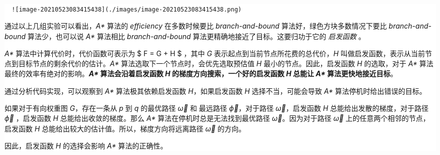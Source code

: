       ![image-20210523083415438](./images/image-20210523083415438.png)

通过以上几组实验可以看出，*A\** 算法的 *efficiency* 在多数时候要比 *branch-and-bound* 算法好，绿色方块多数情况下要比 *branch-and-bound* 算法少，也可以说 *A\** 算法相比 *branch-and-bound* 算法更精确地接近了目标。这要归功于它的 *启发函数* 。

*A\** 算法中计算代价时，代价函数可表示为 $ F = G + H $ ，其中 $G$ 表示起点到当前节点所花费的总代价，$H$ 叫做启发函数，表示从当前节点到目标节点的剩余代价的估计。*A\** 算法选取下一个节点时，会优先选取预估值 $H$ 最小的节点。因此，启发函数 $H$ 的选取，对于 *A\** 算法最终的效率有绝对的影响。***A\** 算法会沿着启发函数 $H$ 的梯度方向搜索，一个好的启发函数 $H$ 总能让 *A\** 算法更快地接近目标**。

通过分析代码实现，可以观察到 *A\** 算法极其依赖启发函数 $H$，如果启发函数 $H$ 选择不当，可能会导致 *A\** 算法停机时给出错误的目标。 

如果对于有向权重图 $G$，存在一条从 $p$ 到 $q$ 的最优路径 $\overrightarrow{\omega}$ 和 最远路径 $\overrightarrow{\phi}$，对于路径 $\overrightarrow{\omega}$，启发函数 $H$ 总能给出发散的梯度，对于路径 $\overrightarrow{\phi}$ ，启发函数 $H$ 总能给出收敛的梯度。那么 *A\** 算法在停机时总是无法找到最优路径 $\overrightarrow{\omega}$。因为对于路径 $\overrightarrow{\omega}$ 上的任意两个相邻的节点， 启发函数 $H$ 总能给出较大的估计值。所以，梯度方向将远离路径 $\overrightarrow{\omega}$ 的方向。

因此，启发函数 $H$ 的选择会影响 *A\** 算法的正确性。
